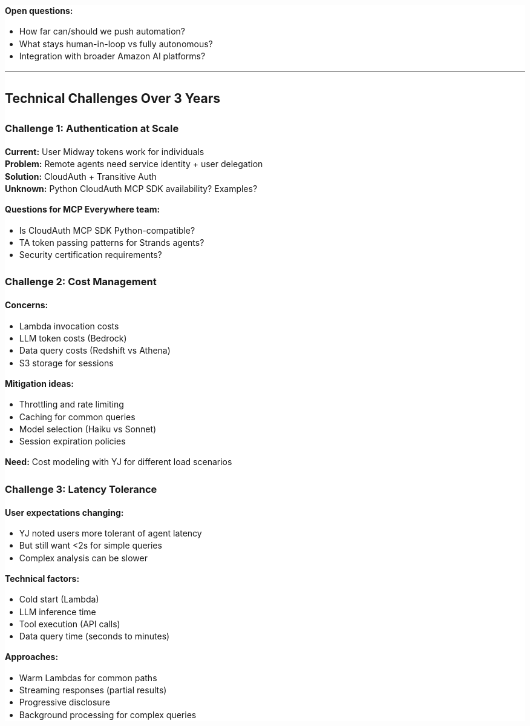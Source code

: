 **Open questions:**
- How far can/should we push automation?
- What stays human-in-loop vs fully autonomous?
- Integration with broader Amazon AI platforms?

---

## Technical Challenges Over 3 Years

### Challenge 1: Authentication at Scale

**Current:** User Midway tokens work for individuals  
**Problem:** Remote agents need service identity + user delegation  
**Solution:** CloudAuth + Transitive Auth  
**Unknown:** Python CloudAuth MCP SDK availability? Examples?

**Questions for MCP Everywhere team:**
- Is CloudAuth MCP SDK Python-compatible?
- TA token passing patterns for Strands agents?
- Security certification requirements?

### Challenge 2: Cost Management

**Concerns:**
- Lambda invocation costs
- LLM token costs (Bedrock)
- Data query costs (Redshift vs Athena)
- S3 storage for sessions

**Mitigation ideas:**
- Throttling and rate limiting
- Caching for common queries
- Model selection (Haiku vs Sonnet)
- Session expiration policies

**Need:** Cost modeling with YJ for different load scenarios

### Challenge 3: Latency Tolerance

**User expectations changing:**
- YJ noted users more tolerant of agent latency
- But still want <2s for simple queries
- Complex analysis can be slower

**Technical factors:**
- Cold start (Lambda)
- LLM inference time
- Tool execution (API calls)
- Data query time (seconds to minutes)

**Approaches:**
- Warm Lambdas for common paths
- Streaming responses (partial results)
- Progressive disclosure
- Background processing for complex queries
